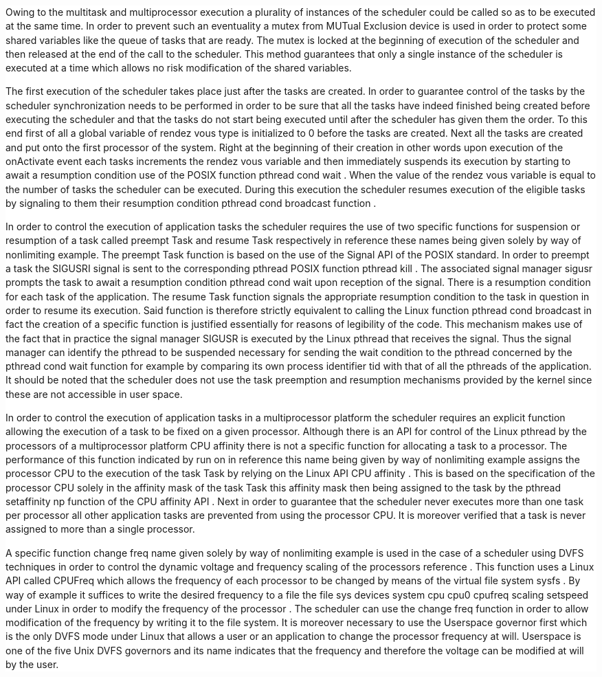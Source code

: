Owing to the multitask and multiprocessor execution a plurality of instances of the scheduler could be called so as to be executed at the same time. In order to prevent such an eventuality a mutex from MUTual Exclusion device is used in order to protect some shared variables like the queue of tasks that are ready. The mutex is locked at the beginning of execution of the scheduler and then released at the end of the call to the scheduler. This method guarantees that only a single instance of the scheduler is executed at a time which allows no risk modification of the shared variables.

The first execution of the scheduler takes place just after the tasks are created. In order to guarantee control of the tasks by the scheduler synchronization needs to be performed in order to be sure that all the tasks have indeed finished being created before executing the scheduler and that the tasks do not start being executed until after the scheduler has given them the order. To this end first of all a global variable of rendez vous type is initialized to 0 before the tasks are created. Next all the tasks are created and put onto the first processor of the system. Right at the beginning of their creation in other words upon execution of the onActivate event each tasks increments the rendez vous variable and then immediately suspends its execution by starting to await a resumption condition use of the POSIX function pthread cond wait . When the value of the rendez vous variable is equal to the number of tasks the scheduler can be executed. During this execution the scheduler resumes execution of the eligible tasks by signaling to them their resumption condition pthread cond broadcast function .

In order to control the execution of application tasks the scheduler requires the use of two specific functions for suspension or resumption of a task called preempt Task and resume Task respectively in reference these names being given solely by way of nonlimiting example. The preempt Task function is based on the use of the Signal API of the POSIX standard. In order to preempt a task the SIGUSRI signal is sent to the corresponding pthread POSIX function pthread kill . The associated signal manager sigusr prompts the task to await a resumption condition pthread cond wait upon reception of the signal. There is a resumption condition for each task of the application. The resume Task function signals the appropriate resumption condition to the task in question in order to resume its execution. Said function is therefore strictly equivalent to calling the Linux function pthread cond broadcast in fact the creation of a specific function is justified essentially for reasons of legibility of the code. This mechanism makes use of the fact that in practice the signal manager SIGUSR is executed by the Linux pthread that receives the signal. Thus the signal manager can identify the pthread to be suspended necessary for sending the wait condition to the pthread concerned by the pthread cond wait function for example by comparing its own process identifier tid with that of all the pthreads of the application. It should be noted that the scheduler does not use the task preemption and resumption mechanisms provided by the kernel since these are not accessible in user space.

In order to control the execution of application tasks in a multiprocessor platform the scheduler requires an explicit function allowing the execution of a task to be fixed on a given processor. Although there is an API for control of the Linux pthread by the processors of a multiprocessor platform CPU affinity there is not a specific function for allocating a task to a processor. The performance of this function indicated by run on in reference this name being given by way of nonlimiting example assigns the processor CPU to the execution of the task Task by relying on the Linux API CPU affinity . This is based on the specification of the processor CPU solely in the affinity mask of the task Task this affinity mask then being assigned to the task by the pthread setaffinity np function of the CPU affinity API . Next in order to guarantee that the scheduler never executes more than one task per processor all other application tasks are prevented from using the processor CPU. It is moreover verified that a task is never assigned to more than a single processor.

A specific function change freq name given solely by way of nonlimiting example is used in the case of a scheduler using DVFS techniques in order to control the dynamic voltage and frequency scaling of the processors reference . This function uses a Linux API called CPUFreq which allows the frequency of each processor to be changed by means of the virtual file system sysfs . By way of example it suffices to write the desired frequency to a file the file sys devices system cpu cpu0 cpufreq scaling setspeed under Linux in order to modify the frequency of the processor . The scheduler can use the change freq function in order to allow modification of the frequency by writing it to the file system. It is moreover necessary to use the Userspace governor first which is the only DVFS mode under Linux that allows a user or an application to change the processor frequency at will. Userspace is one of the five Unix DVFS governors and its name indicates that the frequency and therefore the voltage can be modified at will by the user.
